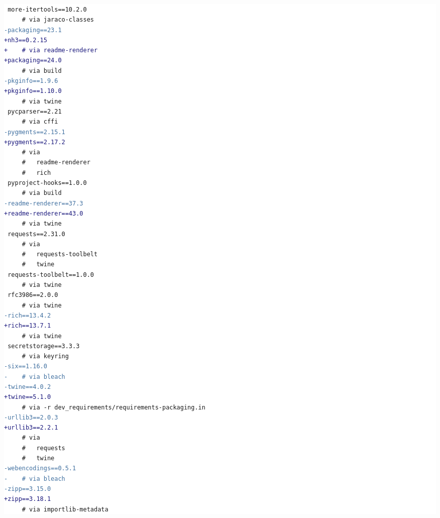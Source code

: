 ```diff
 more-itertools==10.2.0
     # via jaraco-classes
-packaging==23.1
+nh3==0.2.15
+    # via readme-renderer
+packaging==24.0
     # via build
-pkginfo==1.9.6
+pkginfo==1.10.0
     # via twine
 pycparser==2.21
     # via cffi
-pygments==2.15.1
+pygments==2.17.2
     # via
     #   readme-renderer
     #   rich
 pyproject-hooks==1.0.0
     # via build
-readme-renderer==37.3
+readme-renderer==43.0
     # via twine
 requests==2.31.0
     # via
     #   requests-toolbelt
     #   twine
 requests-toolbelt==1.0.0
     # via twine
 rfc3986==2.0.0
     # via twine
-rich==13.4.2
+rich==13.7.1
     # via twine
 secretstorage==3.3.3
     # via keyring
-six==1.16.0
-    # via bleach
-twine==4.0.2
+twine==5.1.0
     # via -r dev_requirements/requirements-packaging.in
-urllib3==2.0.3
+urllib3==2.2.1
     # via
     #   requests
     #   twine
-webencodings==0.5.1
-    # via bleach
-zipp==3.15.0
+zipp==3.18.1
     # via importlib-metadata
```
